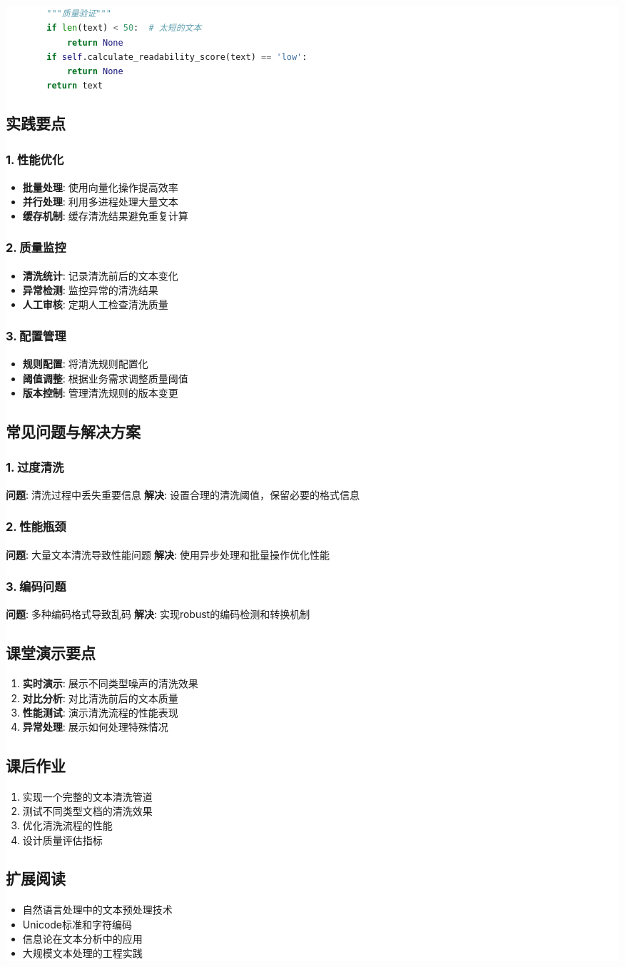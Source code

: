 ```python
        """质量验证"""
        if len(text) < 50:  # 太短的文本
            return None
        if self.calculate_readability_score(text) == 'low':
            return None
        return text
```

## 实践要点

### 1. 性能优化
- **批量处理**: 使用向量化操作提高效率
- **并行处理**: 利用多进程处理大量文本
- **缓存机制**: 缓存清洗结果避免重复计算

### 2. 质量监控
- **清洗统计**: 记录清洗前后的文本变化
- **异常检测**: 监控异常的清洗结果
- **人工审核**: 定期人工检查清洗质量

### 3. 配置管理
- **规则配置**: 将清洗规则配置化
- **阈值调整**: 根据业务需求调整质量阈值
- **版本控制**: 管理清洗规则的版本变更

## 常见问题与解决方案

### 1. 过度清洗
**问题**: 清洗过程中丢失重要信息
**解决**: 设置合理的清洗阈值，保留必要的格式信息

### 2. 性能瓶颈
**问题**: 大量文本清洗导致性能问题
**解决**: 使用异步处理和批量操作优化性能

### 3. 编码问题
**问题**: 多种编码格式导致乱码
**解决**: 实现robust的编码检测和转换机制

## 课堂演示要点

1. **实时演示**: 展示不同类型噪声的清洗效果
2. **对比分析**: 对比清洗前后的文本质量
3. **性能测试**: 演示清洗流程的性能表现
4. **异常处理**: 展示如何处理特殊情况

## 课后作业

1. 实现一个完整的文本清洗管道
2. 测试不同类型文档的清洗效果
3. 优化清洗流程的性能
4. 设计质量评估指标

## 扩展阅读

- 自然语言处理中的文本预处理技术
- Unicode标准和字符编码
- 信息论在文本分析中的应用
- 大规模文本处理的工程实践